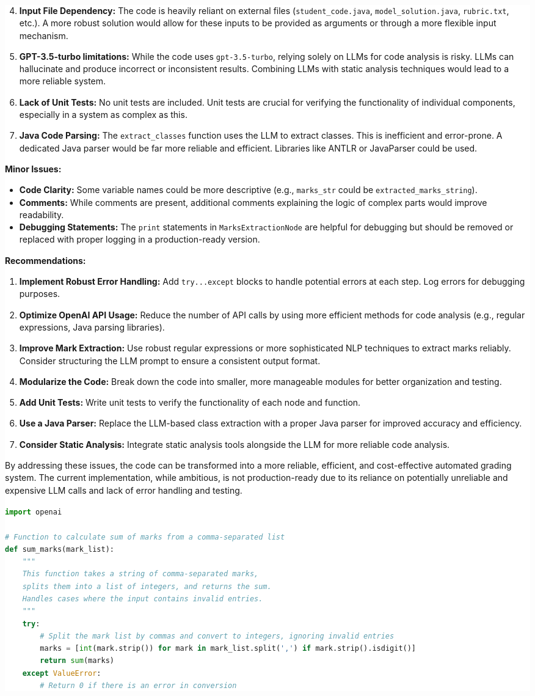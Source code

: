 4. **Input File Dependency:** The code is heavily reliant on external files (`student_code.java`, `model_solution.java`, `rubric.txt`, etc.).  A more robust solution would allow for these inputs to be provided as arguments or through a more flexible input mechanism.


5. **GPT-3.5-turbo limitations:** While the code uses `gpt-3.5-turbo`, relying solely on LLMs for code analysis is risky. LLMs can hallucinate and produce incorrect or inconsistent results. Combining LLMs with static analysis techniques would lead to a more reliable system.

6. **Lack of Unit Tests:** No unit tests are included.  Unit tests are crucial for verifying the functionality of individual components, especially in a system as complex as this.

7. **Java Code Parsing:** The `extract_classes` function uses the LLM to extract classes.  This is inefficient and error-prone. A dedicated Java parser would be far more reliable and efficient. Libraries like ANTLR or JavaParser could be used.

**Minor Issues:**

* **Code Clarity:** Some variable names could be more descriptive (e.g., `marks_str` could be `extracted_marks_string`).
* **Comments:** While comments are present, additional comments explaining the logic of complex parts would improve readability.
* **Debugging Statements:** The `print` statements in `MarksExtractionNode` are helpful for debugging but should be removed or replaced with proper logging in a production-ready version.


**Recommendations:**

1. **Implement Robust Error Handling:** Add `try...except` blocks to handle potential errors at each step. Log errors for debugging purposes.

2. **Optimize OpenAI API Usage:** Reduce the number of API calls by using more efficient methods for code analysis (e.g., regular expressions, Java parsing libraries).

3. **Improve Mark Extraction:** Use robust regular expressions or more sophisticated NLP techniques to extract marks reliably.  Consider structuring the LLM prompt to ensure a consistent output format.

4. **Modularize the Code:** Break down the code into smaller, more manageable modules for better organization and testing.

5. **Add Unit Tests:** Write unit tests to verify the functionality of each node and function.

6. **Use a Java Parser:** Replace the LLM-based class extraction with a proper Java parser for improved accuracy and efficiency.

7. **Consider Static Analysis:** Integrate static analysis tools alongside the LLM for more reliable code analysis.


By addressing these issues, the code can be transformed into a more reliable, efficient, and cost-effective automated grading system.  The current implementation, while ambitious, is not production-ready due to its reliance on potentially unreliable and expensive LLM calls and lack of error handling and testing.


```python
import openai

# Function to calculate sum of marks from a comma-separated list
def sum_marks(mark_list):
    """
    This function takes a string of comma-separated marks,
    splits them into a list of integers, and returns the sum.
    Handles cases where the input contains invalid entries.
    """
    try:
        # Split the mark list by commas and convert to integers, ignoring invalid entries
        marks = [int(mark.strip()) for mark in mark_list.split(',') if mark.strip().isdigit()]
        return sum(marks)
    except ValueError:
        # Return 0 if there is an error in conversion
```